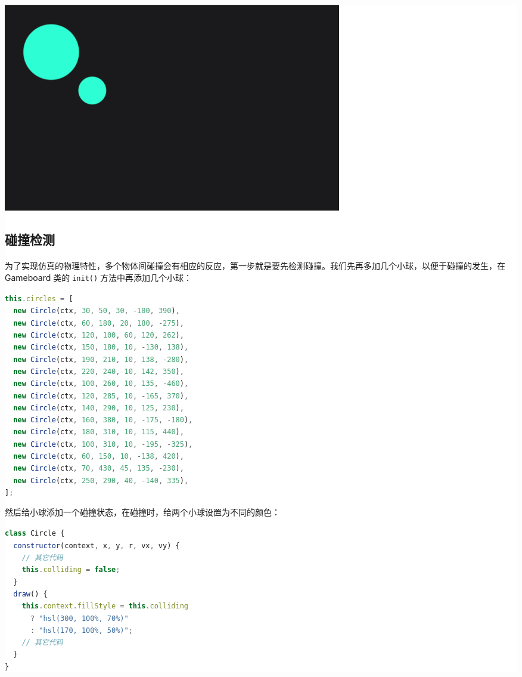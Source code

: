 ![two-moving-balls.gif](./img/javascript-collision-physics/04-two-moving-balls.gif)

## 碰撞检测

为了实现仿真的物理特性，多个物体间碰撞会有相应的反应，第一步就是要先检测碰撞。我们先再多加几个小球，以便于碰撞的发生，在 Gameboard 类的 `init()` 方法中再添加几个小球：

```javascript
this.circles = [
  new Circle(ctx, 30, 50, 30, -100, 390),
  new Circle(ctx, 60, 180, 20, 180, -275),
  new Circle(ctx, 120, 100, 60, 120, 262),
  new Circle(ctx, 150, 180, 10, -130, 138),
  new Circle(ctx, 190, 210, 10, 138, -280),
  new Circle(ctx, 220, 240, 10, 142, 350),
  new Circle(ctx, 100, 260, 10, 135, -460),
  new Circle(ctx, 120, 285, 10, -165, 370),
  new Circle(ctx, 140, 290, 10, 125, 230),
  new Circle(ctx, 160, 380, 10, -175, -180),
  new Circle(ctx, 180, 310, 10, 115, 440),
  new Circle(ctx, 100, 310, 10, -195, -325),
  new Circle(ctx, 60, 150, 10, -138, 420),
  new Circle(ctx, 70, 430, 45, 135, -230),
  new Circle(ctx, 250, 290, 40, -140, 335),
];
```

然后给小球添加一个碰撞状态，在碰撞时，给两个小球设置为不同的颜色：

```javascript
class Circle {
  constructor(context, x, y, r, vx, vy) {
    // 其它代码
    this.colliding = false;
  }
  draw() {
    this.context.fillStyle = this.colliding
      ? "hsl(300, 100%, 70%)"
      : "hsl(170, 100%, 50%)";
    // 其它代码
  }
}
```
